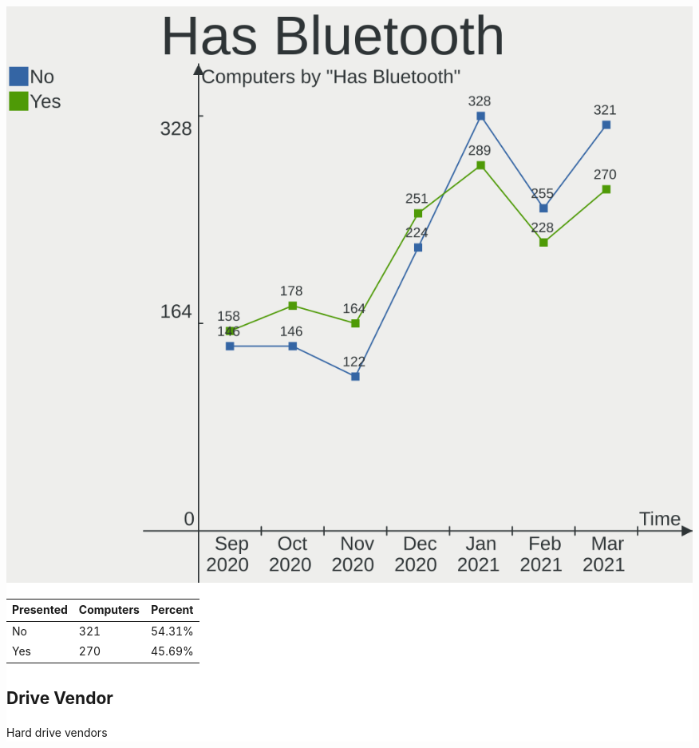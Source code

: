 ![Has Bluetooth](./images/line_chart/node_has_bluetooth.svg)

| Presented | Computers | Percent |
|-----------|-----------|---------|
| No        | 321       | 54.31%  |
| Yes       | 270       | 45.69%  |

Drive Vendor
------------

Hard drive vendors
